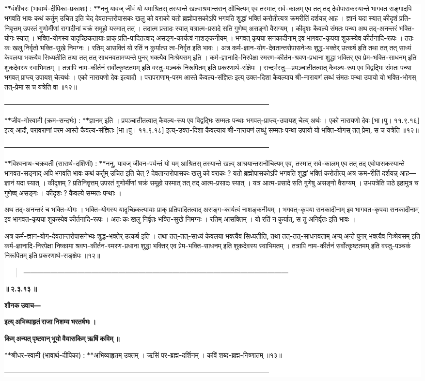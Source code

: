 **वंशीधरः (भावार्थ-दीपिका-प्रकाशः) : **ननु यावज् जीवं यो यमाश्रितस् तस्यान्ते खल्वाश्रयान्तरान् औचित्यम् एव तस्मात् सर्व-कालम् एव तत् तद् देवोपासकस्यान्ते भागवत सङ्गादपि भगवति भावः कथं कर्तुम् उचित इति चेद् देवतान्तरोपासकः खलु को वराको यतो ब्रह्मोपासकोऽपि भगवति शुद्धां भक्तिं करोतीत्यत्र क्रमरीतिं दर्शयन्न् आह । ज्ञानं यदा स्यात् कीदृशं प्रति-निवृत्तम् उपरतं गुणोर्मीणां रागादीनां चक्रं समूहो यस्मात् तत् । तदात्म प्रसादः स्यात् यत्रात्म-प्रसादे सति गुणेष्व् असङ्गो वैराग्यम् । कीदृशः कैवल्ये संमतः पन्था अथ तद्-अनन्तरं भक्ति-योगः स्यात् । भक्ति-योगस्य यादृच्छिकतायाः प्राक् प्रति-पादितत्वाद् असङ्ग-कार्यत्वं नाशङ्कनीयम् । भगवत् कृपया सनकादीनाम् इव भागवत-कृपया शुकस्येव कीर्तनादि-रूपः । ततः कः खलु निर्वृतो भक्ति-सुखे निमग्नः । रतिम् आसक्तिं यो रतिं न कुर्यात्स त्व-निर्वृत इति भावः । अत्र कर्म-ज्ञान-योग-देवतान्तरोपासनेभ्यः शुद्ध-भक्तेर् उत्कर्ष इति तथा तत् तत् साध्यं केवलया भक्त्यैव सिध्यतीति तथा तत् तत् साधनवतामप्यन्ते पुनर् भक्त्यैव निःश्रेयसम् इति । कर्म-ज्ञानादि-निरपेक्षा स्मरण-कीर्तन-श्रवण-प्रधाना शुद्धा भक्तिर् एव प्रेम-भक्ति-साधनम् इति शुकदेवस्य स्वाभिमतम् । तत्रापि नाम-कीर्तनं सर्वोत्कृष्टतमम् इति वस्तु-पञ्चकं निरूपितम् इति प्रकरणार्थ-संक्षेपः । सन्दर्भस्तु—प्रपञ्चातीतत्वात् कैवल्य-रूप एव विद्वद्भिः संमतः पन्था भगवत् प्राप्त्य् उपायश् चेत्यर्थः । एको नारायणो देवः इत्यादौ । परापराणाम्-परम आस्ते कैवल्य-संज्ञितः इत्य् उक्त-दिशा कैवल्याय श्री-नारायणं लब्धं संमतः पन्था उपायो यो भक्ति-भोगस् तत्-प्रेमा स च यत्रेति वा ॥१२॥

———————————————————————————————————————

**जीव-गोस्वामी (क्रम-सन्दर्भः) : **ज्ञानम् इति । प्रपञ्चातीतत्वात् कैवल्य-रूप एव विद्वद्भिः सम्मतः पन्थाः भगवत्-प्राप्त्य्-उपायश् चेत्य् अर्थः । एको नारायणो देवः [भा।पु। ११.९.१६] इत्य् आदौ, परावराणां परम आस्ते कैवल्य-संज्ञितः [भा।पु। ११.९.१८] इत्य्-उक्त-दिशा कैवल्याय श्री-नारायणं लब्धुं सम्मतः पन्था उपायो यो भक्ति-योगस् तत् प्रेमा, स च यत्रेति ॥१२॥

———————————————————————————————————————

**विश्वनाथ-चक्रवर्ती (सारार्थ-दर्शिणी) : **ननु, यावज् जीवन-पर्यन्तं यो यम् आश्रितस् तस्यान्ते खल्व् आश्रयान्तरानौचित्यम् एव, तस्मात् सर्व-कालम् एव तत् तद् एवोपासकस्यान्ते भागवत-सङ्गाद् अपि भगवति भावः कथं कर्तुम् उचित इति चेत् ? देवतान्तरोपासकः खलु को वराकः ? यतो ब्रह्मोपासकोऽपि भगवति शुद्धां भक्तिं करोतीत्य् अत्र क्रम-रीतिं दर्शयन्न् आह—ज्ञानं यदा स्यात् । कीदृशम् ? प्रतिनिवृत्तम् उपरतं गुणोर्मीणां चक्रं समूहो यस्मात् तत् तद् आत्म-प्रसादः स्यात् । यत्र आत्म-प्रसादे सति गुणेषु असङ्गो वैराग्यम् । उभयत्रेति पाठे इहामुत्र च गुणेष्व् असङ्गः । कीदृशः ? कैवल्ये सम्मतः पन्थाः । 

अथ तद्-अनन्तरं च भक्ति-योगः । भक्ति-योगस्य यादृच्छिकत्यायाः प्राक् प्रतिपादितत्वाद् असङ्ग-कार्यत्वं नाशङ्कनीयम् । भगवत्-कृपया सनकादीनाम् इव भागवत-कृपया सनकादीनाम् इव भागवत-कृपया शुकस्येव कीर्तनादि-रूपः । अतः कः खलु निर्वृतः भक्ति-सुखे निमग्नः । रतिम् आसक्तिम् । यो रतिं न कुर्यात्, स तु अनिर्वृतः इति भावः । 

अत्र कर्म-ज्ञान-योग-देवतान्तरोपासनेभ्यः शुद्ध-भक्तेर् उत्कर्ष इति । तथा तत्-तत्-साध्यं केवलया भक्त्यैव सिध्यतीति, तथा तत्-तत्-साधनवताम् अप्य् अन्ते पुनर् भक्त्यैव निःश्रेयसम् इति कर्म-ज्ञानादि-निरपेक्षा निष्कामा श्रवण-कीर्तन-स्मरण-प्रधाना शुद्धा भक्तिर् एव प्रेम-भक्ति-साधनम् इति शुकदेवस्य स्वाभिमतम् । तत्रापि नाम-कीर्तनं सर्वोत्कृष्टतमम् इति वस्तु-पञ्चकं निरूपितम् इति प्रकरणार्थ-सङ्क्षेपः ॥१२॥

> ———————————————————————————————————————

**॥ २.३.१३ ॥**

**शौनक उवाच—**

**इत्य् अभिव्याहृतं राजा निशम्य भरतर्षभः ।**

**किम् अन्यत् पृष्टवान् भूयो वैयासकिम् ऋषिं कविम् ॥**

**श्रीधर-स्वामी (भावार्थ-दीपिका) : **अभिव्याहृतम् उक्तम् । ऋसिं पर-ब्रह्म-दर्शिनम् । कविं शब्द-ब्रह्म-निष्णातम् ॥१३॥

———————————————————————————————————————
